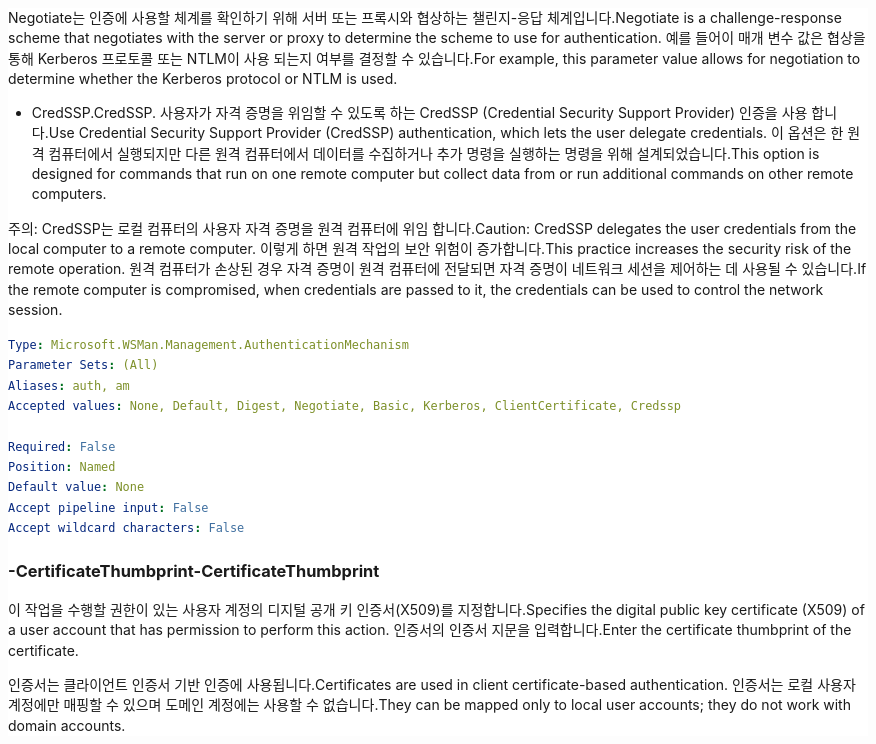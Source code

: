 <span data-ttu-id="837bb-159">Negotiate는 인증에 사용할 체계를 확인하기 위해 서버 또는 프록시와 협상하는 챌린지-응답 체계입니다.</span><span class="sxs-lookup"><span data-stu-id="837bb-159">Negotiate is a challenge-response scheme that negotiates with the server or proxy to determine the scheme to use for authentication.</span></span>
<span data-ttu-id="837bb-160">예를 들어이 매개 변수 값은 협상을 통해 Kerberos 프로토콜 또는 NTLM이 사용 되는지 여부를 결정할 수 있습니다.</span><span class="sxs-lookup"><span data-stu-id="837bb-160">For example, this parameter value allows for negotiation to determine whether the Kerberos protocol or NTLM is used.</span></span>
- <span data-ttu-id="837bb-161">CredSSP.</span><span class="sxs-lookup"><span data-stu-id="837bb-161">CredSSP.</span></span>
<span data-ttu-id="837bb-162">사용자가 자격 증명을 위임할 수 있도록 하는 CredSSP (Credential Security Support Provider) 인증을 사용 합니다.</span><span class="sxs-lookup"><span data-stu-id="837bb-162">Use Credential Security Support Provider (CredSSP) authentication, which lets the user delegate credentials.</span></span>
<span data-ttu-id="837bb-163">이 옵션은 한 원격 컴퓨터에서 실행되지만 다른 원격 컴퓨터에서 데이터를 수집하거나 추가 명령을 실행하는 명령을 위해 설계되었습니다.</span><span class="sxs-lookup"><span data-stu-id="837bb-163">This option is designed for commands that run on one remote computer but collect data from or run additional commands on other remote computers.</span></span>

<span data-ttu-id="837bb-164">주의: CredSSP는 로컬 컴퓨터의 사용자 자격 증명을 원격 컴퓨터에 위임 합니다.</span><span class="sxs-lookup"><span data-stu-id="837bb-164">Caution: CredSSP delegates the user credentials from the local computer to a remote computer.</span></span>
<span data-ttu-id="837bb-165">이렇게 하면 원격 작업의 보안 위험이 증가합니다.</span><span class="sxs-lookup"><span data-stu-id="837bb-165">This practice increases the security risk of the remote operation.</span></span>
<span data-ttu-id="837bb-166">원격 컴퓨터가 손상된 경우 자격 증명이 원격 컴퓨터에 전달되면 자격 증명이 네트워크 세션을 제어하는 데 사용될 수 있습니다.</span><span class="sxs-lookup"><span data-stu-id="837bb-166">If the remote computer is compromised, when credentials are passed to it, the credentials can be used to control the network session.</span></span>

```yaml
Type: Microsoft.WSMan.Management.AuthenticationMechanism
Parameter Sets: (All)
Aliases: auth, am
Accepted values: None, Default, Digest, Negotiate, Basic, Kerberos, ClientCertificate, Credssp

Required: False
Position: Named
Default value: None
Accept pipeline input: False
Accept wildcard characters: False
```

### <span data-ttu-id="837bb-167">-CertificateThumbprint</span><span class="sxs-lookup"><span data-stu-id="837bb-167">-CertificateThumbprint</span></span>
<span data-ttu-id="837bb-168">이 작업을 수행할 권한이 있는 사용자 계정의 디지털 공개 키 인증서(X509)를 지정합니다.</span><span class="sxs-lookup"><span data-stu-id="837bb-168">Specifies the digital public key certificate (X509) of a user account that has permission to perform this action.</span></span>
<span data-ttu-id="837bb-169">인증서의 인증서 지문을 입력합니다.</span><span class="sxs-lookup"><span data-stu-id="837bb-169">Enter the certificate thumbprint of the certificate.</span></span>

<span data-ttu-id="837bb-170">인증서는 클라이언트 인증서 기반 인증에 사용됩니다.</span><span class="sxs-lookup"><span data-stu-id="837bb-170">Certificates are used in client certificate-based authentication.</span></span>
<span data-ttu-id="837bb-171">인증서는 로컬 사용자 계정에만 매핑할 수 있으며 도메인 계정에는 사용할 수 없습니다.</span><span class="sxs-lookup"><span data-stu-id="837bb-171">They can be mapped only to local user accounts; they do not work with domain accounts.</span></span>
